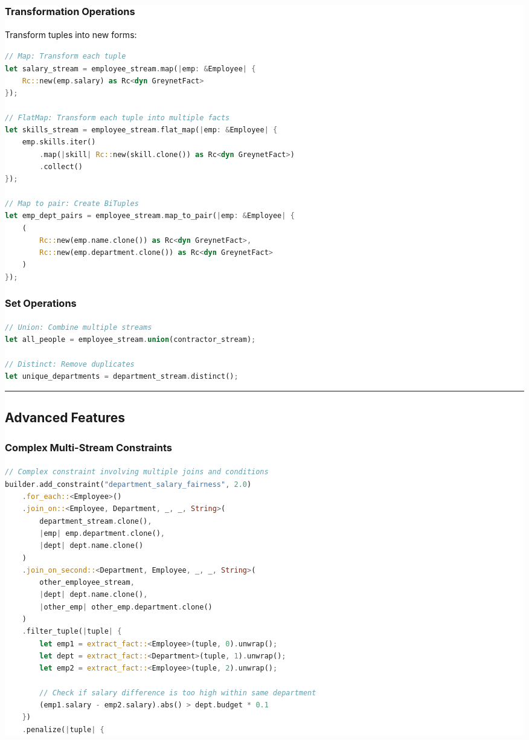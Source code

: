 ### Transformation Operations

Transform tuples into new forms:

```rust
// Map: Transform each tuple
let salary_stream = employee_stream.map(|emp: &Employee| {
    Rc::new(emp.salary) as Rc<dyn GreynetFact>
});

// FlatMap: Transform each tuple into multiple facts
let skills_stream = employee_stream.flat_map(|emp: &Employee| {
    emp.skills.iter()
        .map(|skill| Rc::new(skill.clone()) as Rc<dyn GreynetFact>)
        .collect()
});

// Map to pair: Create BiTuples
let emp_dept_pairs = employee_stream.map_to_pair(|emp: &Employee| {
    (
        Rc::new(emp.name.clone()) as Rc<dyn GreynetFact>,
        Rc::new(emp.department.clone()) as Rc<dyn GreynetFact>
    )
});
```

### Set Operations

```rust
// Union: Combine multiple streams
let all_people = employee_stream.union(contractor_stream);

// Distinct: Remove duplicates
let unique_departments = department_stream.distinct();
```

---

## Advanced Features

### Complex Multi-Stream Constraints

```rust
// Complex constraint involving multiple joins and conditions
builder.add_constraint("department_salary_fairness", 2.0)
    .for_each::<Employee>()
    .join_on::<Employee, Department, _, _, String>(
        department_stream.clone(),
        |emp| emp.department.clone(),
        |dept| dept.name.clone()
    )
    .join_on_second::<Department, Employee, _, _, String>(
        other_employee_stream,
        |dept| dept.name.clone(),
        |other_emp| other_emp.department.clone()
    )
    .filter_tuple(|tuple| {
        let emp1 = extract_fact::<Employee>(tuple, 0).unwrap();
        let dept = extract_fact::<Department>(tuple, 1).unwrap();
        let emp2 = extract_fact::<Employee>(tuple, 2).unwrap();
        
        // Check if salary difference is too high within same department
        (emp1.salary - emp2.salary).abs() > dept.budget * 0.1
    })
    .penalize(|tuple| {
```